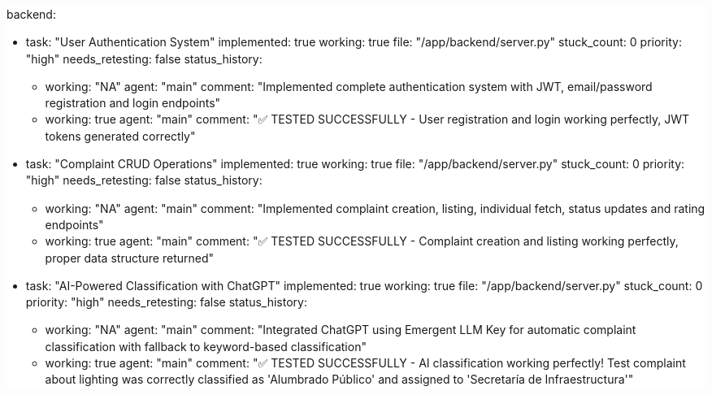 backend:
  - task: "User Authentication System"
    implemented: true
    working: true
    file: "/app/backend/server.py"
    stuck_count: 0
    priority: "high"
    needs_retesting: false
    status_history:
      - working: "NA"
        agent: "main"
        comment: "Implemented complete authentication system with JWT, email/password registration and login endpoints"
      - working: true
        agent: "main"
        comment: "✅ TESTED SUCCESSFULLY - User registration and login working perfectly, JWT tokens generated correctly"

  - task: "Complaint CRUD Operations"
    implemented: true
    working: true
    file: "/app/backend/server.py"
    stuck_count: 0
    priority: "high"
    needs_retesting: false
    status_history:
      - working: "NA"
        agent: "main"
        comment: "Implemented complaint creation, listing, individual fetch, status updates and rating endpoints"
      - working: true
        agent: "main"
        comment: "✅ TESTED SUCCESSFULLY - Complaint creation and listing working perfectly, proper data structure returned"

  - task: "AI-Powered Classification with ChatGPT"
    implemented: true
    working: true
    file: "/app/backend/server.py"
    stuck_count: 0
    priority: "high"
    needs_retesting: false
    status_history:
      - working: "NA"
        agent: "main"
        comment: "Integrated ChatGPT using Emergent LLM Key for automatic complaint classification with fallback to keyword-based classification"
      - working: true
        agent: "main"
        comment: "✅ TESTED SUCCESSFULLY - AI classification working perfectly! Test complaint about lighting was correctly classified as 'Alumbrado Público' and assigned to 'Secretaría de Infraestructura'"

